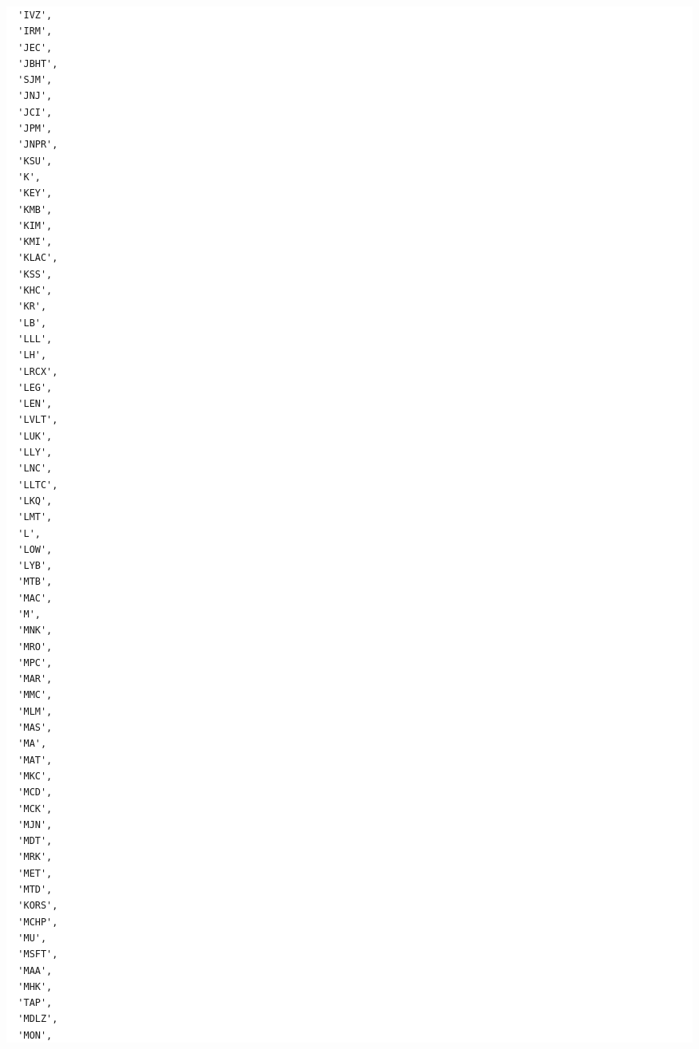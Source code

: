       'IVZ',
      'IRM',
      'JEC',
      'JBHT',
      'SJM',
      'JNJ',
      'JCI',
      'JPM',
      'JNPR',
      'KSU',
      'K',
      'KEY',
      'KMB',
      'KIM',
      'KMI',
      'KLAC',
      'KSS',
      'KHC',
      'KR',
      'LB',
      'LLL',
      'LH',
      'LRCX',
      'LEG',
      'LEN',
      'LVLT',
      'LUK',
      'LLY',
      'LNC',
      'LLTC',
      'LKQ',
      'LMT',
      'L',
      'LOW',
      'LYB',
      'MTB',
      'MAC',
      'M',
      'MNK',
      'MRO',
      'MPC',
      'MAR',
      'MMC',
      'MLM',
      'MAS',
      'MA',
      'MAT',
      'MKC',
      'MCD',
      'MCK',
      'MJN',
      'MDT',
      'MRK',
      'MET',
      'MTD',
      'KORS',
      'MCHP',
      'MU',
      'MSFT',
      'MAA',
      'MHK',
      'TAP',
      'MDLZ',
      'MON',